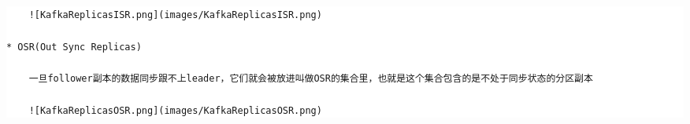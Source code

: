         ![KafkaReplicasISR.png](images/KafkaReplicasISR.png)
      
    * OSR(Out Sync Replicas)
    
        一旦follower副本的数据同步跟不上leader，它们就会被放进叫做OSR的集合里，也就是这个集合包含的是不处于同步状态的分区副本
      
        ![KafkaReplicasOSR.png](images/KafkaReplicasOSR.png)
      